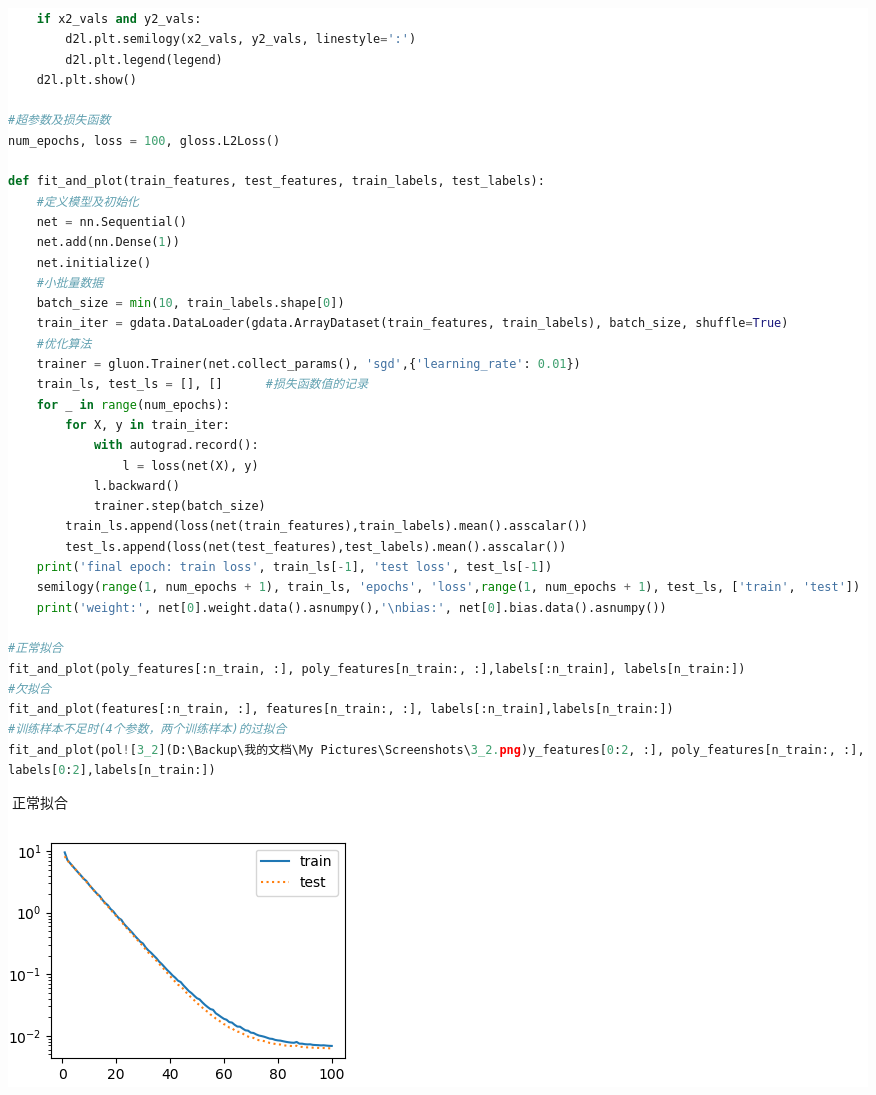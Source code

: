 ```python
    if x2_vals and y2_vals:
        d2l.plt.semilogy(x2_vals, y2_vals, linestyle=':')
        d2l.plt.legend(legend)
    d2l.plt.show()

#超参数及损失函数
num_epochs, loss = 100, gloss.L2Loss()

def fit_and_plot(train_features, test_features, train_labels, test_labels):
    #定义模型及初始化
    net = nn.Sequential()
    net.add(nn.Dense(1))
    net.initialize()
    #小批量数据
    batch_size = min(10, train_labels.shape[0])
    train_iter = gdata.DataLoader(gdata.ArrayDataset(train_features, train_labels), batch_size, shuffle=True)
    #优化算法
    trainer = gluon.Trainer(net.collect_params(), 'sgd',{'learning_rate': 0.01})
    train_ls, test_ls = [], []      #损失函数值的记录
    for _ in range(num_epochs):
        for X, y in train_iter:
            with autograd.record():
                l = loss(net(X), y)
            l.backward()
            trainer.step(batch_size)
        train_ls.append(loss(net(train_features),train_labels).mean().asscalar())
        test_ls.append(loss(net(test_features),test_labels).mean().asscalar())
    print('final epoch: train loss', train_ls[-1], 'test loss', test_ls[-1])
    semilogy(range(1, num_epochs + 1), train_ls, 'epochs', 'loss',range(1, num_epochs + 1), test_ls, ['train', 'test'])
    print('weight:', net[0].weight.data().asnumpy(),'\nbias:', net[0].bias.data().asnumpy())

#正常拟合
fit_and_plot(poly_features[:n_train, :], poly_features[n_train:, :],labels[:n_train], labels[n_train:])
#欠拟合
fit_and_plot(features[:n_train, :], features[n_train:, :], labels[:n_train],labels[n_train:])
#训练样本不足时(4个参数，两个训练样本)的过拟合
fit_and_plot(pol![3_2](D:\Backup\我的文档\My Pictures\Screenshots\3_2.png)y_features[0:2, :], poly_features[n_train:, :], labels[0:2],labels[n_train:])
```

​																						正常拟合

![3_2](.\picture\3_2.png)
